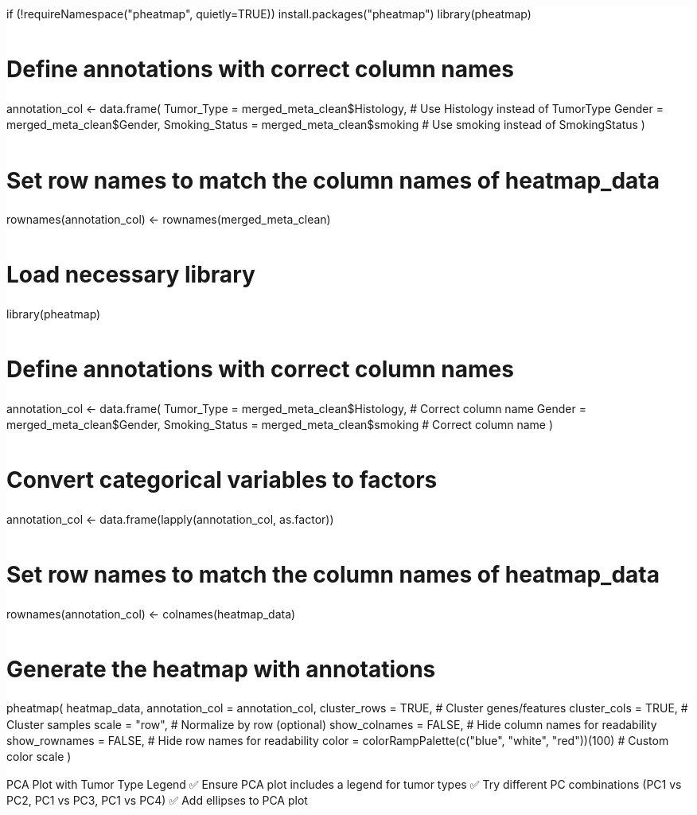 if (!requireNamespace("pheatmap", quietly=TRUE)) install.packages("pheatmap")
library(pheatmap)

# Define annotations with correct column names
annotation_col <- data.frame(
    Tumor_Type = merged_meta_clean$Histology,  # Use Histology instead of TumorType
    Gender = merged_meta_clean$Gender,
    Smoking_Status = merged_meta_clean$smoking  # Use smoking instead of SmokingStatus
)

# Set row names to match the column names of heatmap_data
rownames(annotation_col) <- rownames(merged_meta_clean)

# Load necessary library
library(pheatmap)

# Define annotations with correct column names
annotation_col <- data.frame(
    Tumor_Type = merged_meta_clean$Histology,  # Correct column name
    Gender = merged_meta_clean$Gender,
    Smoking_Status = merged_meta_clean$smoking  # Correct column name
)

# Convert categorical variables to factors
annotation_col <- data.frame(lapply(annotation_col, as.factor))

# Set row names to match the column names of heatmap_data
rownames(annotation_col) <- colnames(heatmap_data)

# Generate the heatmap with annotations
pheatmap(
    heatmap_data, 
    annotation_col = annotation_col,
    cluster_rows = TRUE,   # Cluster genes/features
    cluster_cols = TRUE,   # Cluster samples
    scale = "row",         # Normalize by row (optional)
    show_colnames = FALSE,  # Hide column names for readability
    show_rownames = FALSE,  # Hide row names for readability
    color = colorRampPalette(c("blue", "white", "red"))(100) # Custom color scale
)

PCA Plot with Tumor Type Legend
✅ Ensure PCA plot includes a legend for tumor types
✅ Try different PC combinations (PC1 vs PC2, PC1 vs PC3, PC1 vs PC4)
✅ Add ellipses to PCA plot
